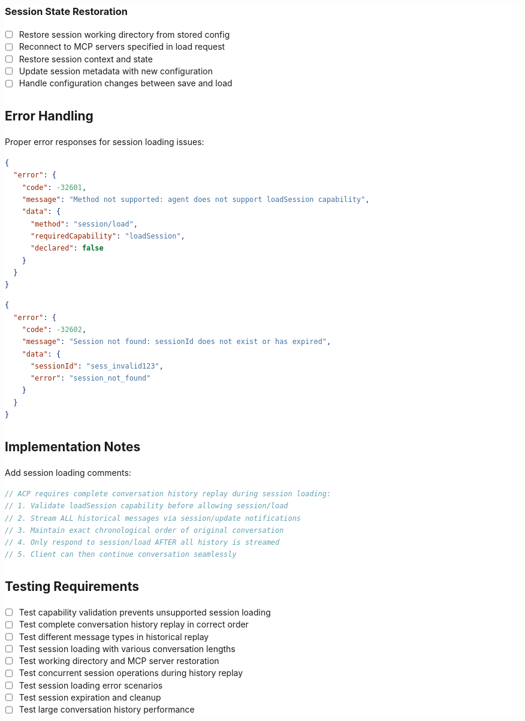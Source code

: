 ### Session State Restoration
- [ ] Restore session working directory from stored config
- [ ] Reconnect to MCP servers specified in load request
- [ ] Restore session context and state
- [ ] Update session metadata with new configuration
- [ ] Handle configuration changes between save and load

## Error Handling
Proper error responses for session loading issues:
```json
{
  "error": {
    "code": -32601,
    "message": "Method not supported: agent does not support loadSession capability",
    "data": {
      "method": "session/load",
      "requiredCapability": "loadSession",
      "declared": false
    }
  }
}
```

```json
{
  "error": {
    "code": -32602,
    "message": "Session not found: sessionId does not exist or has expired", 
    "data": {
      "sessionId": "sess_invalid123",
      "error": "session_not_found"
    }
  }
}
```

## Implementation Notes
Add session loading comments:
```rust
// ACP requires complete conversation history replay during session loading:
// 1. Validate loadSession capability before allowing session/load
// 2. Stream ALL historical messages via session/update notifications
// 3. Maintain exact chronological order of original conversation
// 4. Only respond to session/load AFTER all history is streamed
// 5. Client can then continue conversation seamlessly
```

## Testing Requirements
- [ ] Test capability validation prevents unsupported session loading
- [ ] Test complete conversation history replay in correct order
- [ ] Test different message types in historical replay
- [ ] Test session loading with various conversation lengths
- [ ] Test working directory and MCP server restoration  
- [ ] Test concurrent session operations during history replay
- [ ] Test session loading error scenarios
- [ ] Test session expiration and cleanup
- [ ] Test large conversation history performance
